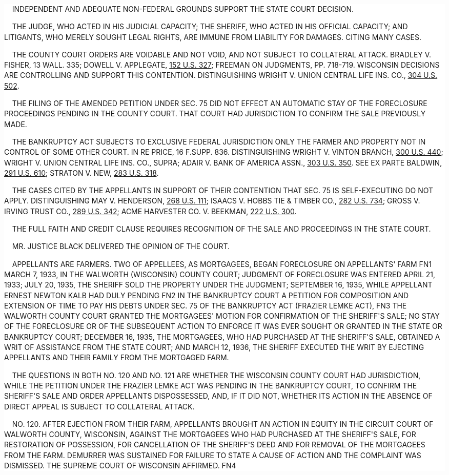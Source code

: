     INDEPENDENT AND ADEQUATE NON-FEDERAL GROUNDS SUPPORT THE STATE COURT DECISION.

    THE JUDGE, WHO ACTED IN HIS JUDICIAL CAPACITY; THE SHERIFF, WHO ACTED IN HIS OFFICIAL CAPACITY; AND LITIGANTS, WHO MERELY SOUGHT LEGAL RIGHTS, ARE IMMUNE FROM LIABILITY FOR DAMAGES.  CITING MANY CASES.

    THE COUNTY COURT ORDERS ARE VOIDABLE AND NOT VOID, AND NOT SUBJECT TO COLLATERAL ATTACK.  BRADLEY V. FISHER, 13 WALL.  335; DOWELL V. APPLEGATE, [152 U.S. 327][/us/courts/scotus/usReporter/152/327]; FREEMAN ON JUDGMENTS, PP. 718-719.  WISCONSIN DECISIONS ARE CONTROLLING AND SUPPORT THIS CONTENTION.  DISTINGUISHING WRIGHT V. UNION CENTRAL LIFE INS. CO., [304 U.S. 502][/us/courts/scotus/usReporter/304/502].

    THE FILING OF THE AMENDED PETITION UNDER SEC. 75 DID NOT EFFECT AN AUTOMATIC STAY OF THE FORECLOSURE PROCEEDINGS PENDING IN THE COUNTY COURT.  THAT COURT HAD JURISDICTION TO CONFIRM THE SALE PREVIOUSLY MADE.

    THE BANKRUPTCY ACT SUBJECTS TO EXCLUSIVE FEDERAL JURISDICTION ONLY THE FARMER AND PROPERTY NOT IN CONTROL OF SOME OTHER COURT.  IN RE PRICE, 16 F.SUPP.  836.  DISTINGUISHING WRIGHT V. VINTON BRANCH, [300 U.S. 440][/us/courts/scotus/usReporter/300/440]; WRIGHT V. UNION CENTRAL LIFE INS. CO., SUPRA; ADAIR V. BANK OF AMERICA ASSN., [303 U.S. 350][/us/courts/scotus/usReporter/303/350].  SEE EX PARTE BALDWIN, [291 U.S. 610][/us/courts/scotus/usReporter/291/610]; STRATON V. NEW, [283 U.S. 318][/us/courts/scotus/usReporter/283/318].

    THE CASES CITED BY THE APPELLANTS IN SUPPORT OF THEIR CONTENTION THAT SEC. 75 IS SELF-EXECUTING DO NOT APPLY.  DISTINGUISHING MAY V. HENDERSON, [268 U.S. 111][/us/courts/scotus/usReporter/268/111]; ISAACS V. HOBBS TIE & TIMBER CO., [282 U.S. 734][/us/courts/scotus/usReporter/282/734]; GROSS V. IRVING TRUST CO., [289 U.S. 342][/us/courts/scotus/usReporter/289/342]; ACME HARVESTER CO. V. BEEKMAN, [222 U.S. 300][/us/courts/scotus/usReporter/222/300].

    THE FULL FAITH AND CREDIT CLAUSE REQUIRES RECOGNITION OF THE SALE AND PROCEEDINGS IN THE STATE COURT.

    MR. JUSTICE BLACK DELIVERED THE OPINION OF THE COURT.

    APPELLANTS ARE FARMERS.  TWO OF APPELLEES, AS MORTGAGEES, BEGAN FORECLOSURE ON APPELLANTS' FARM FN1  MARCH 7, 1933, IN THE WALWORTH (WISCONSIN) COUNTY COURT; JUDGMENT OF FORECLOSURE WAS ENTERED APRIL 21, 1933; JULY 20, 1935, THE SHERIFF SOLD THE PROPERTY UNDER THE JUDGMENT; SEPTEMBER 16, 1935, WHILE APPELLANT ERNEST NEWTON KALB HAD DULY PENDING FN2  IN THE BANKRUPTCY COURT A PETITION FOR COMPOSITION AND EXTENSION OF TIME TO PAY HIS DEBTS UNDER SEC. 75 OF THE BANKRUPTCY ACT (FRAZIER LEMKE ACT),  FN3  THE WALWORTH COUNTY COURT GRANTED THE MORTGAGEES' MOTION FOR CONFIRMATION OF THE SHERIFF'S SALE; NO STAY OF THE FORECLOSURE OR OF THE SUBSEQUENT ACTION TO ENFORCE IT WAS EVER SOUGHT OR GRANTED IN THE STATE OR BANKRUPTCY COURT; DECEMBER 16, 1935, THE MORTGAGEES, WHO HAD PURCHASED AT THE SHERIFF'S SALE, OBTAINED A WRIT OF ASSISTANCE FROM THE STATE COURT; AND MARCH 12, 1936, THE SHERIFF EXECUTED THE WRIT BY EJECTING APPELLANTS AND THEIR FAMILY FROM THE MORTGAGED FARM.

    THE QUESTIONS IN BOTH NO. 120 AND NO. 121 ARE WHETHER THE WISCONSIN COUNTY COURT HAD JURISDICTION, WHILE THE PETITION UNDER THE FRAZIER LEMKE ACT WAS PENDING IN THE BANKRUPTCY COURT, TO CONFIRM THE SHERIFF'S SALE AND ORDER APPELLANTS DISPOSSESSED, AND, IF IT DID NOT, WHETHER ITS ACTION IN THE ABSENCE OF DIRECT APPEAL IS SUBJECT TO COLLATERAL ATTACK.

    NO. 120.  AFTER EJECTION FROM THEIR FARM, APPELLANTS BROUGHT AN ACTION IN EQUITY IN THE CIRCUIT COURT OF WALWORTH COUNTY, WISCONSIN, AGAINST THE MORTGAGEES WHO HAD PURCHASED AT THE SHERIFF'S SALE, FOR RESTORATION OF POSSESSION, FOR CANCELLATION OF THE SHERIFF'S DEED AND FOR REMOVAL OF THE MORTGAGEES FROM THE FARM.  DEMURRER WAS SUSTAINED FOR FAILURE TO STATE A CAUSE OF ACTION AND THE COMPLAINT WAS DISMISSED.  THE SUPREME COURT OF WISCONSIN AFFIRMED.  FN4


[/us/courts/scotus/usReporter/308/433]: https://publicdocs.github.io/go/links?ns=uslm-x&ref=%2Fus%2Fcourts%2Fscotus%2FusReporter%2F308%2F433
[/us/courts/scotus/usReporter/152/327]: https://publicdocs.github.io/go/links?ns=uslm-x&ref=%2Fus%2Fcourts%2Fscotus%2FusReporter%2F152%2F327
[/us/courts/scotus/usReporter/304/502]: https://publicdocs.github.io/go/links?ns=uslm-x&ref=%2Fus%2Fcourts%2Fscotus%2FusReporter%2F304%2F502
[/us/courts/scotus/usReporter/300/440]: https://publicdocs.github.io/go/links?ns=uslm-x&ref=%2Fus%2Fcourts%2Fscotus%2FusReporter%2F300%2F440
[/us/courts/scotus/usReporter/303/350]: https://publicdocs.github.io/go/links?ns=uslm-x&ref=%2Fus%2Fcourts%2Fscotus%2FusReporter%2F303%2F350
[/us/courts/scotus/usReporter/291/610]: https://publicdocs.github.io/go/links?ns=uslm-x&ref=%2Fus%2Fcourts%2Fscotus%2FusReporter%2F291%2F610
[/us/courts/scotus/usReporter/283/318]: https://publicdocs.github.io/go/links?ns=uslm-x&ref=%2Fus%2Fcourts%2Fscotus%2FusReporter%2F283%2F318
[/us/courts/scotus/usReporter/268/111]: https://publicdocs.github.io/go/links?ns=uslm-x&ref=%2Fus%2Fcourts%2Fscotus%2FusReporter%2F268%2F111
[/us/courts/scotus/usReporter/282/734]: https://publicdocs.github.io/go/links?ns=uslm-x&ref=%2Fus%2Fcourts%2Fscotus%2FusReporter%2F282%2F734
[/us/courts/scotus/usReporter/289/342]: https://publicdocs.github.io/go/links?ns=uslm-x&ref=%2Fus%2Fcourts%2Fscotus%2FusReporter%2F289%2F342
[/us/courts/scotus/usReporter/222/300]: https://publicdocs.github.io/go/links?ns=uslm-x&ref=%2Fus%2Fcourts%2Fscotus%2FusReporter%2F222%2F300
[/us/usc/t11/s203]: https://publicdocs.github.io/go/links?ns=uslm&ref=%2Fus%2Fusc%2Ft11%2Fs203
[/us/usc/t11/s203]: https://publicdocs.github.io/go/links?ns=uslm&ref=%2Fus%2Fusc%2Ft11%2Fs203
[/us/courts/scotus/usReporter/305/566]: https://publicdocs.github.io/go/links?ns=uslm-x&ref=%2Fus%2Fcourts%2Fscotus%2FusReporter%2F305%2F566
[/us/courts/scotus/usReporter/300/14]: https://publicdocs.github.io/go/links?ns=uslm-x&ref=%2Fus%2Fcourts%2Fscotus%2FusReporter%2F300%2F14
[/us/courts/scotus/usReporter/293/52]: https://publicdocs.github.io/go/links?ns=uslm-x&ref=%2Fus%2Fcourts%2Fscotus%2FusReporter%2F293%2F52
[/us/courts/scotus/usReporter/243/157]: https://publicdocs.github.io/go/links?ns=uslm-x&ref=%2Fus%2Fcourts%2Fscotus%2FusReporter%2F243%2F157
[/us/courts/scotus/usReporter/142/73]: https://publicdocs.github.io/go/links?ns=uslm-x&ref=%2Fus%2Fcourts%2Fscotus%2FusReporter%2F142%2F73
[/us/courts/scotus/usReporter/305/165]: https://publicdocs.github.io/go/links?ns=uslm-x&ref=%2Fus%2Fcourts%2Fscotus%2FusReporter%2F305%2F165
[/us/courts/scotus/usReporter/152/327]: https://publicdocs.github.io/go/links?ns=uslm-x&ref=%2Fus%2Fcourts%2Fscotus%2FusReporter%2F152%2F327
[/us/courts/scotus/usReporter/254/348]: https://publicdocs.github.io/go/links?ns=uslm-x&ref=%2Fus%2Fcourts%2Fscotus%2FusReporter%2F254%2F348
[/us/courts/scotus/usReporter/293/470]: https://publicdocs.github.io/go/links?ns=uslm-x&ref=%2Fus%2Fcourts%2Fscotus%2FusReporter%2F293%2F470
[/us/courts/scotus/usReporter/305/85]: https://publicdocs.github.io/go/links?ns=uslm-x&ref=%2Fus%2Fcourts%2Fscotus%2FusReporter%2F305%2F85
[/us/courts/scotus/usReporter/263/22]: https://publicdocs.github.io/go/links?ns=uslm-x&ref=%2Fus%2Fcourts%2Fscotus%2FusReporter%2F263%2F22
[/us/courts/scotus/usReporter/261/86]: https://publicdocs.github.io/go/links?ns=uslm-x&ref=%2Fus%2Fcourts%2Fscotus%2FusReporter%2F261%2F86
[/us/courts/scotus/usReporter/304/458]: https://publicdocs.github.io/go/links?ns=uslm-x&ref=%2Fus%2Fcourts%2Fscotus%2FusReporter%2F304%2F458
[/us/stat/47/1470]: https://publicdocs.github.io/go/links?ns=uslm&ref=%2Fus%2Fstat%2F47%2F1470
[/us/stat/49/942]: https://publicdocs.github.io/go/links?ns=uslm&ref=%2Fus%2Fstat%2F49%2F942
[/us/stat/47/1473]: https://publicdocs.github.io/go/links?ns=uslm&ref=%2Fus%2Fstat%2F47%2F1473